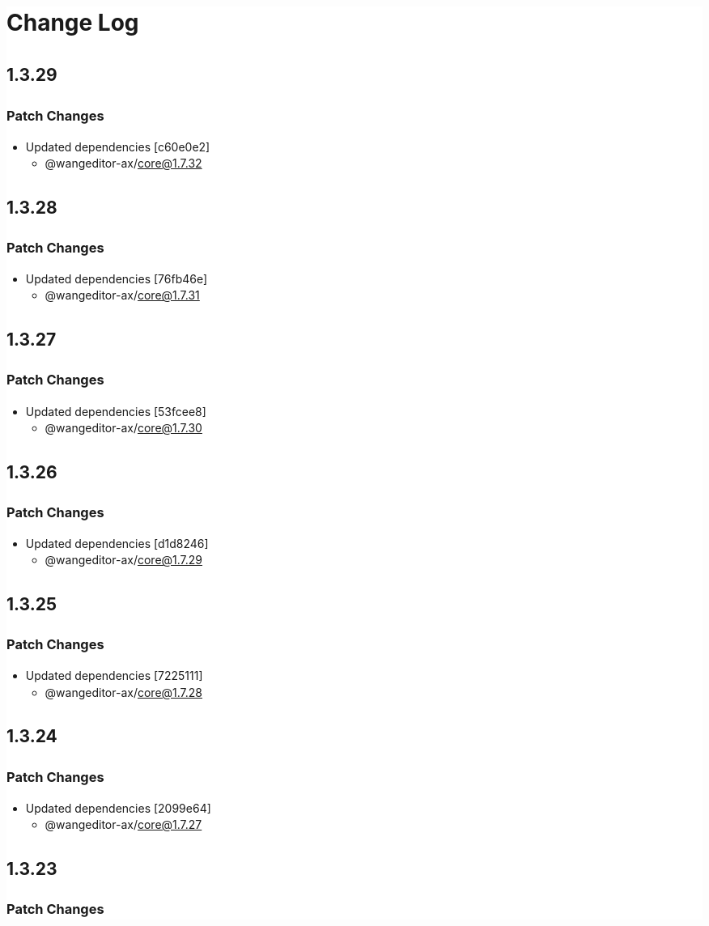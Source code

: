 # Change Log

## 1.3.29

### Patch Changes

- Updated dependencies [c60e0e2]
  - @wangeditor-ax/core@1.7.32

## 1.3.28

### Patch Changes

- Updated dependencies [76fb46e]
  - @wangeditor-ax/core@1.7.31

## 1.3.27

### Patch Changes

- Updated dependencies [53fcee8]
  - @wangeditor-ax/core@1.7.30

## 1.3.26

### Patch Changes

- Updated dependencies [d1d8246]
  - @wangeditor-ax/core@1.7.29

## 1.3.25

### Patch Changes

- Updated dependencies [7225111]
  - @wangeditor-ax/core@1.7.28

## 1.3.24

### Patch Changes

- Updated dependencies [2099e64]
  - @wangeditor-ax/core@1.7.27

## 1.3.23

### Patch Changes
